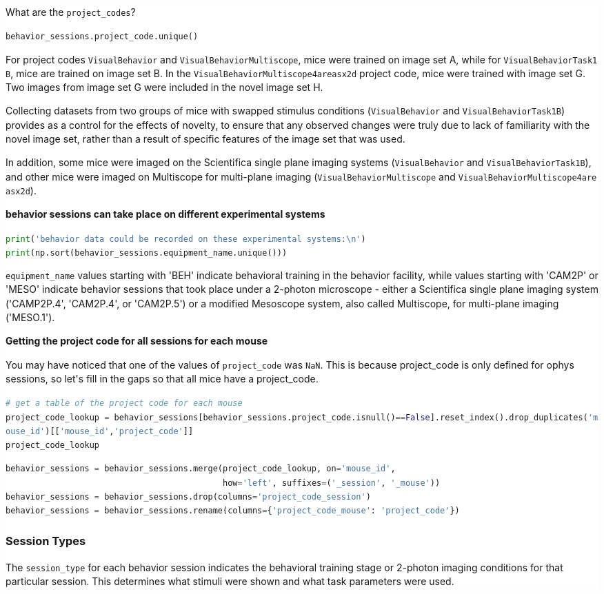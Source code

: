 What are the `project_codes`?

```python
behavior_sessions.project_code.unique()
```

For project codes `VisualBehavior` and `VisualBehaviorMultiscope`, mice were trained on image set A, while for `VisualBehaviorTask1B`, mice are trained on image set B. In the `VisualBehaviorMultiscope4areasx2d` project code, mice were trained with image set G. Two images from image set G were included in the novel image set H. 

Collecting datasets from two groups of mice with swapped stimulus conditions (`VisualBehavior` and `VisualBehaviorTask1B`) provides as a control for the effects of novelty, to ensure that any observed changes were truly due to lack of familiarity with the novel image set, rather than a result of specific features of the image set that was used. 

In addition, some mice were imaged on the Scientifica single plane imaging systems (`VisualBehavior` and `VisualBehaviorTask1B`), and other mice were imaged on Multiscope for multi-plane imaging (`VisualBehaviorMultiscope` and `VisualBehaviorMultiscope4areasx2d`). 

<b> behavior sessions can take place on different experimental systems </b>

```python
print('behavior data could be recorded on these experimental systems:\n')
print(np.sort(behavior_sessions.equipment_name.unique()))
```

`equipment_name` values starting with 'BEH' indicate behavioral training in the behavior facility, while values starting with 'CAM2P' or 'MESO' indicate behavior sessions that took place under a 2-photon microscope - either a Scientifica single plane imaging system ('CAMP2P.4', 'CAM2P.4', or 'CAM2P.5') or a modified Mesoscope system, also called Multiscope, for multi-plane imaging ('MESO.1').

<b> Getting the project code for all sessions for each mouse </b>

You may have noticed that one of the values of `project_code` was `NaN`. This is because project_code is only defined for ophys sessions, so let's fill in the gaps so that all mice have a project_code.

```python
# get a table of the project code for each mouse
project_code_lookup = behavior_sessions[behavior_sessions.project_code.isnull()==False].reset_index().drop_duplicates('mouse_id')[['mouse_id','project_code']]
project_code_lookup
```

```python
behavior_sessions = behavior_sessions.merge(project_code_lookup, on='mouse_id',
                                            how='left', suffixes=('_session', '_mouse'))
behavior_sessions = behavior_sessions.drop(columns='project_code_session')
behavior_sessions = behavior_sessions.rename(columns={'project_code_mouse': 'project_code'})
```

### Session Types

The `session_type` for each behavior session indicates the behavioral training stage or 2-photon imaging conditions for that particular session. This determines what stimuli were shown and what task parameters were used.  
